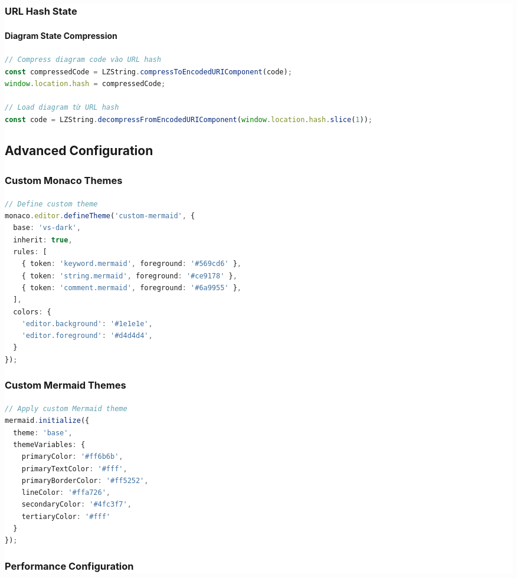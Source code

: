 ### URL Hash State

#### Diagram State Compression
```typescript
// Compress diagram code vào URL hash
const compressedCode = LZString.compressToEncodedURIComponent(code);
window.location.hash = compressedCode;

// Load diagram từ URL hash
const code = LZString.decompressFromEncodedURIComponent(window.location.hash.slice(1));
```

## Advanced Configuration

### Custom Monaco Themes

```typescript
// Define custom theme
monaco.editor.defineTheme('custom-mermaid', {
  base: 'vs-dark',
  inherit: true,
  rules: [
    { token: 'keyword.mermaid', foreground: '#569cd6' },
    { token: 'string.mermaid', foreground: '#ce9178' },
    { token: 'comment.mermaid', foreground: '#6a9955' },
  ],
  colors: {
    'editor.background': '#1e1e1e',
    'editor.foreground': '#d4d4d4',
  }
});
```

### Custom Mermaid Themes

```typescript
// Apply custom Mermaid theme
mermaid.initialize({
  theme: 'base',
  themeVariables: {
    primaryColor: '#ff6b6b',
    primaryTextColor: '#fff',
    primaryBorderColor: '#ff5252',
    lineColor: '#ffa726',
    secondaryColor: '#4fc3f7',
    tertiaryColor: '#fff'
  }
});
```

### Performance Configuration
